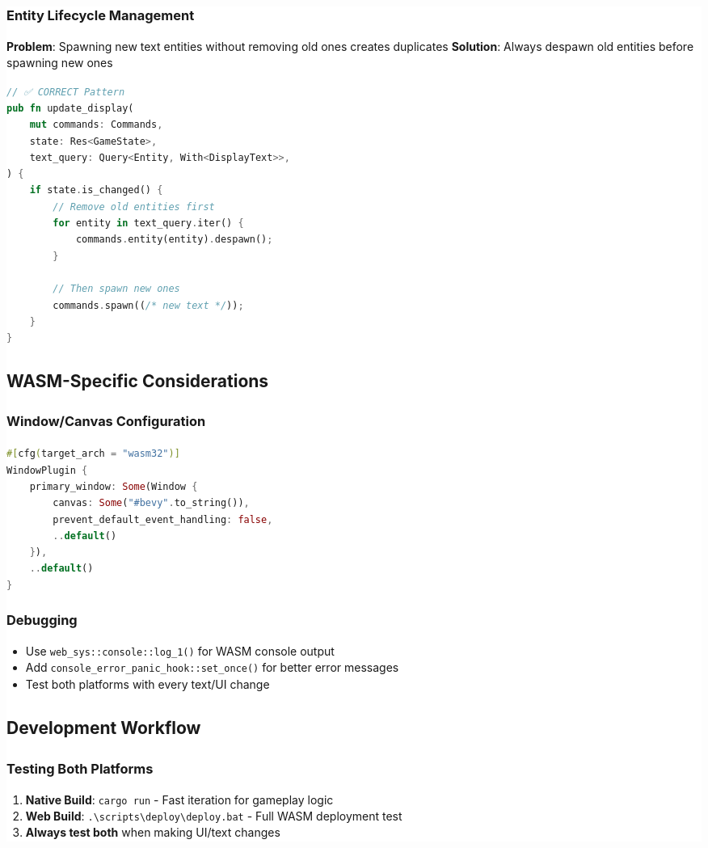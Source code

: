 ### Entity Lifecycle Management
**Problem**: Spawning new text entities without removing old ones creates duplicates
**Solution**: Always despawn old entities before spawning new ones

```rust
// ✅ CORRECT Pattern
pub fn update_display(
    mut commands: Commands,
    state: Res<GameState>,
    text_query: Query<Entity, With<DisplayText>>,
) {
    if state.is_changed() {
        // Remove old entities first
        for entity in text_query.iter() {
            commands.entity(entity).despawn();
        }
        
        // Then spawn new ones
        commands.spawn((/* new text */));
    }
}
```

## WASM-Specific Considerations

### Window/Canvas Configuration
```rust
#[cfg(target_arch = "wasm32")]
WindowPlugin {
    primary_window: Some(Window {
        canvas: Some("#bevy".to_string()),
        prevent_default_event_handling: false,
        ..default()
    }),
    ..default()
}
```

### Debugging
- Use `web_sys::console::log_1()` for WASM console output
- Add `console_error_panic_hook::set_once()` for better error messages
- Test both platforms with every text/UI change

## Development Workflow

### Testing Both Platforms
1. **Native Build**: `cargo run` - Fast iteration for gameplay logic
2. **Web Build**: `.\scripts\deploy\deploy.bat` - Full WASM deployment test
3. **Always test both** when making UI/text changes
